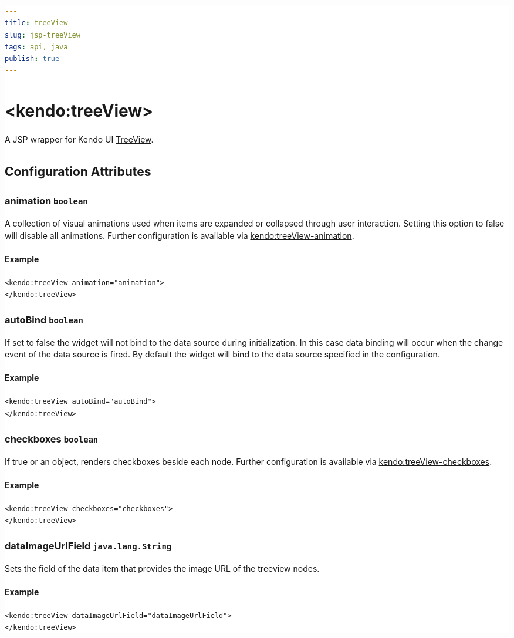 ```yaml
---
title: treeView
slug: jsp-treeView
tags: api, java
publish: true
---
```


# \<kendo:treeView\>
A JSP wrapper for Kendo UI [TreeView](/kendo-ui/api/web/treeview).

## Configuration Attributes

### animation `boolean`

A collection of visual animations used when items are expanded or collapsed through user interaction.
Setting this option to false will disable all animations. Further configuration is available via [kendo:treeView-animation](#kendo-treeView-animation). 

#### Example
    <kendo:treeView animation="animation">
    </kendo:treeView>

### autoBind `boolean`

If set to false the widget will not bind to the data source during initialization. In this case data binding will occur when the change event of the
data source is fired. By default the widget will bind to the data source specified in the configuration.

#### Example
    <kendo:treeView autoBind="autoBind">
    </kendo:treeView>

### checkboxes `boolean`

If true or an object, renders checkboxes beside each node. Further configuration is available via [kendo:treeView-checkboxes](#kendo-treeView-checkboxes). 

#### Example
    <kendo:treeView checkboxes="checkboxes">
    </kendo:treeView>

### dataImageUrlField `java.lang.String`

Sets the field of the data item that provides the image URL of the treeview nodes.

#### Example
    <kendo:treeView dataImageUrlField="dataImageUrlField">
    </kendo:treeView>
